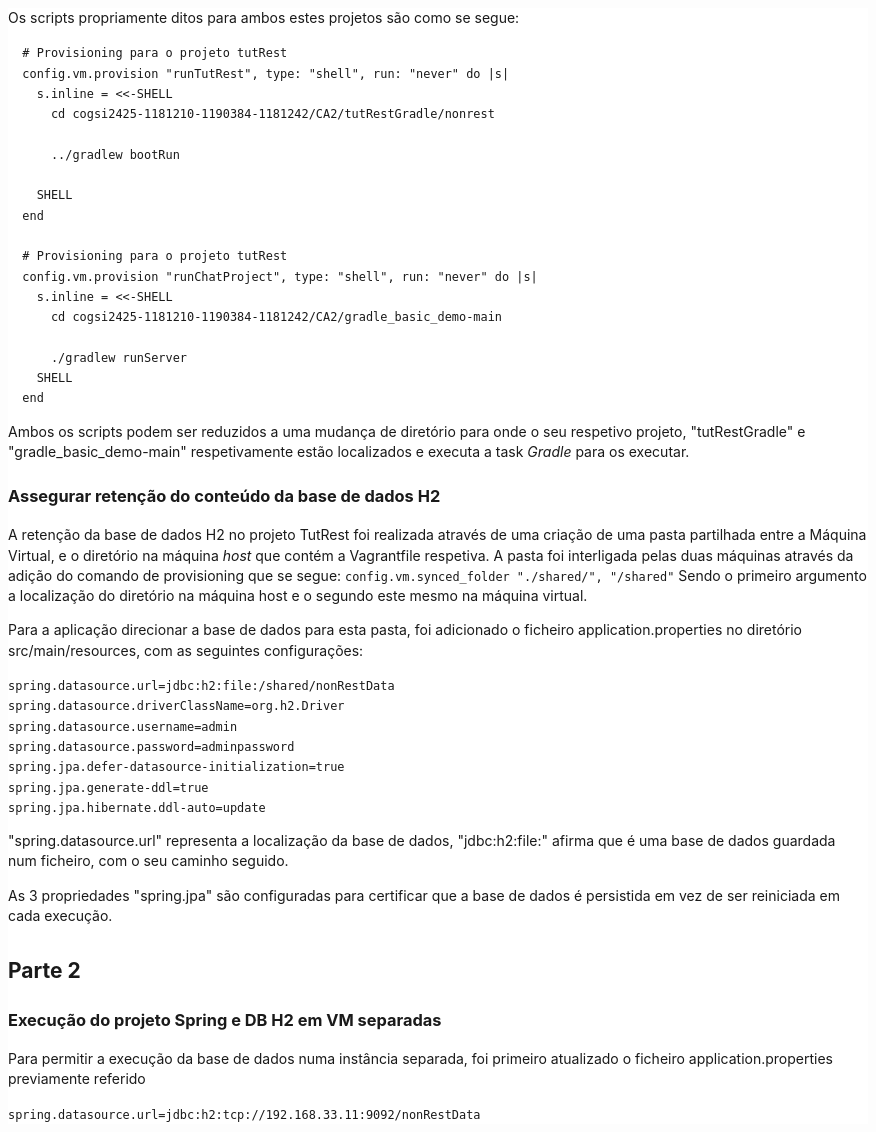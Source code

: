 Os scripts propriamente ditos para ambos estes projetos são como se segue:

```
  # Provisioning para o projeto tutRest
  config.vm.provision "runTutRest", type: "shell", run: "never" do |s|
    s.inline = <<-SHELL
      cd cogsi2425-1181210-1190384-1181242/CA2/tutRestGradle/nonrest

      ../gradlew bootRun

    SHELL
  end

  # Provisioning para o projeto tutRest
  config.vm.provision "runChatProject", type: "shell", run: "never" do |s|
    s.inline = <<-SHELL
      cd cogsi2425-1181210-1190384-1181242/CA2/gradle_basic_demo-main

      ./gradlew runServer
    SHELL
  end
```

Ambos os scripts podem ser reduzidos a uma mudança de diretório para onde o seu respetivo projeto, "tutRestGradle" e "gradle_basic_demo-main" respetivamente estão localizados e executa a task *Gradle* para os executar. 

### Assegurar retenção do conteúdo da base de dados H2

A retenção da base de dados H2 no projeto TutRest foi realizada através de uma criação de uma pasta partilhada entre a Máquina Virtual, e o diretório na máquina *host* que contém a Vagrantfile respetiva.
A pasta foi interligada pelas duas máquinas através da adição do comando de provisioning que se segue:
```config.vm.synced_folder "./shared/", "/shared"```
Sendo o primeiro argumento a localização do diretório na máquina host e o segundo este mesmo na máquina virtual.

Para a aplicação direcionar a base de dados para esta pasta, foi adicionado o ficheiro application.properties no diretório src/main/resources, com as seguintes configurações:

```
spring.datasource.url=jdbc:h2:file:/shared/nonRestData
spring.datasource.driverClassName=org.h2.Driver
spring.datasource.username=admin
spring.datasource.password=adminpassword
spring.jpa.defer-datasource-initialization=true
spring.jpa.generate-ddl=true
spring.jpa.hibernate.ddl-auto=update
```

"spring.datasource.url" representa a localização da base de dados, "jdbc:h2:file:" afirma que é uma base de dados guardada num ficheiro, com o seu caminho seguido.

As 3 propriedades "spring.jpa" são configuradas para certificar que a base de dados é persistida em vez de ser reiniciada em cada execução.

## Parte 2

### Execução do projeto Spring e DB H2 em VM separadas

Para permitir a execução da base de dados numa instância separada, foi primeiro atualizado o ficheiro application.properties previamente referido

```
spring.datasource.url=jdbc:h2:tcp://192.168.33.11:9092/nonRestData